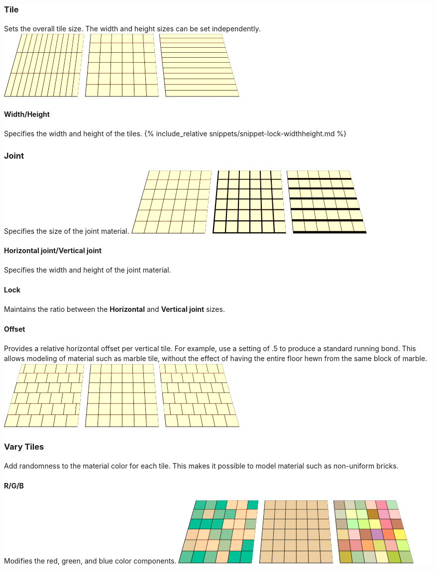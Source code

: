 ### Tile
Sets the overall tile size. The width and height sizes can be set independently.
![images/tilescale.png](images/tilescale.png)

#### Width/Height
Specifies the width and height of the tiles.
{% include_relative snippets/snippet-lock-widthheight.md %}
### Joint
Specifies the size of the joint material.
![images/tilejointsize.png](images/tilejointsize.png)

#### Horizontal joint/Vertical joint
Specifies the width and height of the joint material.

#### Lock
Maintains the ratio between the **Horizontal** and **Vertical joint** sizes.

#### Offset
Provides a relative horizontal offset per vertical tile.&#160;For example, use a setting of .5 to produce a standard running bond. This allows modeling of material such as marble tile, without the effect of having the entire floor hewn from the same block of marble.
![images/tileoffset.png](images/tileoffset.png)

### Vary Tiles
Add randomness to the material color for each tile. This makes it possible to model material such as non-uniform bricks.

#### R/G/B
Modifies the red, green, and blue color components.
![images/tilevarycolor.png](images/tilevarycolor.png)
